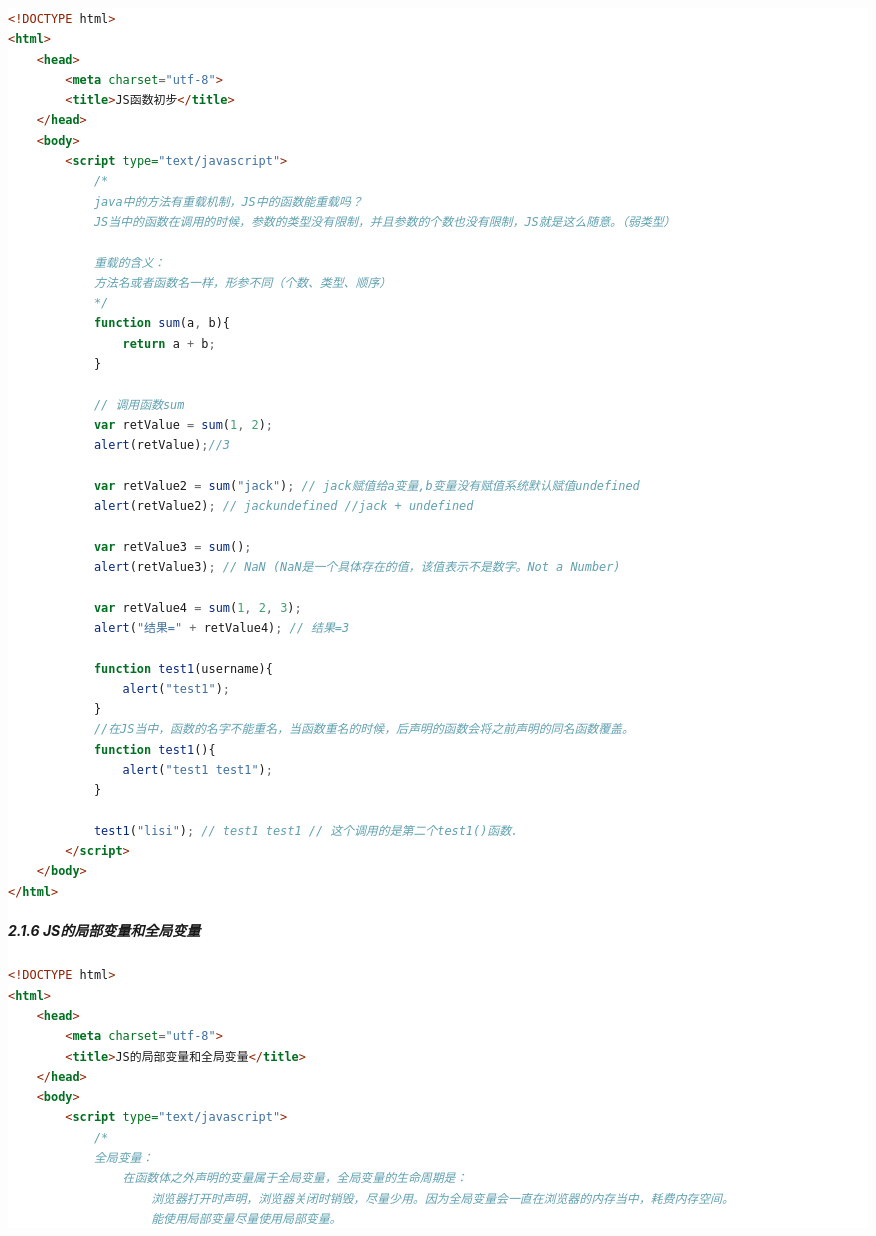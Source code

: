 ```html
```

```html
<!DOCTYPE html>
<html>
	<head>
		<meta charset="utf-8">
		<title>JS函数初步</title>
	</head>
	<body>
		<script type="text/javascript">
			/*
			java中的方法有重载机制，JS中的函数能重载吗？
			JS当中的函数在调用的时候，参数的类型没有限制，并且参数的个数也没有限制，JS就是这么随意。（弱类型）
							
			重载的含义：
			方法名或者函数名一样，形参不同（个数、类型、顺序）
			*/
			function sum(a, b){
				return a + b;
			}
			
			// 调用函数sum
			var retValue = sum(1, 2);
			alert(retValue);//3
			
			var retValue2 = sum("jack"); // jack赋值给a变量,b变量没有赋值系统默认赋值undefined
			alert(retValue2); // jackundefined //jack + undefined
			
			var retValue3 = sum();
			alert(retValue3); // NaN (NaN是一个具体存在的值，该值表示不是数字。Not a Number)
			
			var retValue4 = sum(1, 2, 3);
			alert("结果=" + retValue4); // 结果=3
			
			function test1(username){
				alert("test1");
			}
			//在JS当中，函数的名字不能重名，当函数重名的时候，后声明的函数会将之前声明的同名函数覆盖。
			function test1(){
				alert("test1 test1");
			}
			
			test1("lisi"); // test1 test1 // 这个调用的是第二个test1()函数.
		</script>
	</body>
</html>
```

##### 2.1.6 JS的局部变量和全局变量

```html
<!DOCTYPE html>
<html>
	<head>
		<meta charset="utf-8">
		<title>JS的局部变量和全局变量</title>
	</head>
	<body>
		<script type="text/javascript">
			/*
			全局变量：
				在函数体之外声明的变量属于全局变量，全局变量的生命周期是：
					浏览器打开时声明，浏览器关闭时销毁，尽量少用。因为全局变量会一直在浏览器的内存当中，耗费内存空间。
					能使用局部变量尽量使用局部变量。
```